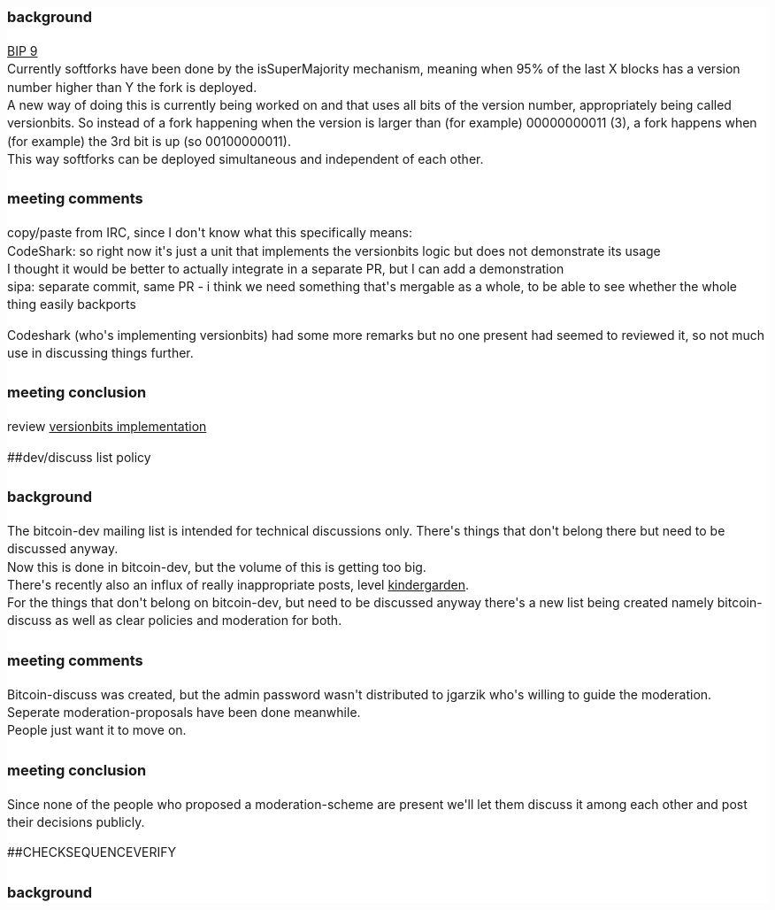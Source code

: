 ### background

[BIP 9](https://github.com/bitcoin/bips/blob/master/bip-0009.mediawiki)  
Currently softforks have been done by the isSuperMajority mechanism, meaning when 95% of the last X blocks has a version number higher than Y the fork is deployed.   
A new way of doing this is currently being worked on and that uses all bits of the version number, appropriately being called versionbits. So instead of a fork happening when the version is larger than (for example) 00000000011 (3), a fork happens when (for example) the 3rd bit is up (so 00100000011).   
This way softforks can be deployed simultaneous and independent of each other. 

### meeting comments

copy/paste from IRC, since I don't know what this specifically means:   
CodeShark: so right now it's just a unit that implements the versionbits logic but does not demonstrate its usage   
I thought it would be better to actually integrate in a separate PR, but I can add a demonstration   
sipa: separate commit, same PR - i think we need something that's mergable as a whole, to be able to see whether the whole thing easily backports

Codeshark (who's implementing versionbits) had some more remarks but no one present had seemed to reviewed it, so not much use in discussing things further.

### meeting conclusion

review [versionbits implementation](https://github.com/bitcoin/bitcoin/pull/6816)

##dev/discuss list policy

### background

The bitcoin-dev mailing list is intended for technical discussions only. There's things that don't belong there but need to be discussed anyway.  
Now this is done in bitcoin-dev, but the volume of this is getting too big.  
There's recently also an influx of really inappropriate posts, level [kindergarden](https://www.mail-archive.com/bitcoin-dev@lists.linuxfoundation.org/msg02539.html).  
For the things that don't belong on bitcoin-dev, but need to be discussed anyway there's a new list being created namely bitcoin-discuss as well as clear policies and moderation for both.

### meeting comments

Bitcoin-discuss was created, but the admin password wasn't distributed to jgarzik who's willing to guide the moderation.  
Seperate moderation-proposals have been done meanwhile.  
People just want it to move on.

### meeting conclusion

Since none of the people who proposed a moderation-scheme are present we'll let them discuss it among each other and post their decisions publicly.

##CHECKSEQUENCEVERIFY

### background
